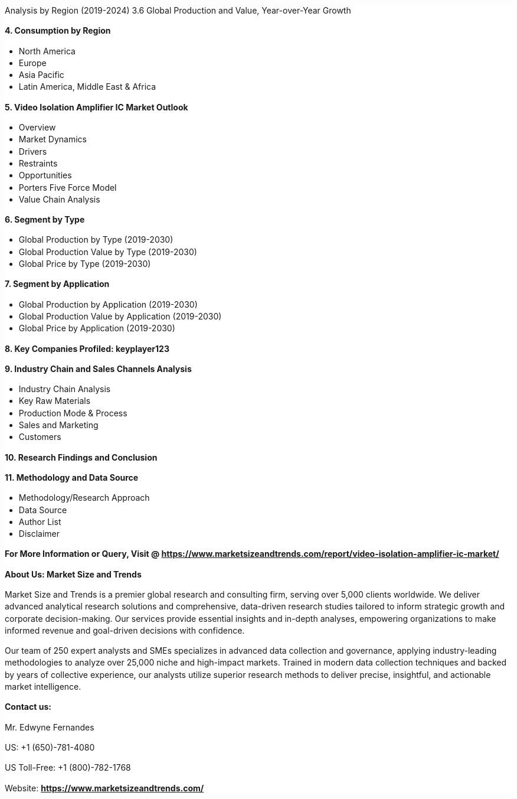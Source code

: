 Analysis by Region (2019-2024) 3.6 Global Production and Value, Year-over-Year Growth</li></ul><p><strong>4. Consumption by Region</strong></p><ul><li>North America</li><li>Europe</li><li>Asia Pacific</li><li>Latin America, Middle East &amp; Africa</li></ul><p><strong>5. Video Isolation Amplifier IC Market Outlook</strong></p><ul><li>Overview</li><li>Market Dynamics</li><li>Drivers</li><li>Restraints</li><li>Opportunities</li><li>Porters Five Force Model</li><li>Value Chain Analysis&nbsp;</li></ul><p><strong>6. Segment by Type</strong></p><ul><li>Global Production by Type (2019-2030)</li><li>Global Production Value by Type (2019-2030)</li><li>Global Price by Type (2019-2030)</li></ul><p><strong>7. Segment by Application</strong></p><ul><li>Global Production by Application (2019-2030)</li><li>Global Production Value by Application (2019-2030)</li><li>Global Price by Application (2019-2030)</li></ul><p><strong>8. Key Companies Profiled: keyplayer123</strong></p><p><strong>9. Industry Chain and Sales Channels Analysis</strong></p><ul><li>Industry Chain Analysis</li><li>Key Raw Materials</li><li>Production Mode &amp; Process</li><li>Sales and Marketing</li><li>Customers</li></ul><p><strong>10. Research Findings and Conclusion</strong></p><p><strong>11. Methodology and Data Source</strong></p><ul><li>Methodology/Research Approach</li><li>Data Source</li><li>Author List</li><li>Disclaimer</li></ul></p><p><strong>For More Information or Query, Visit @ <a href="https://www.marketsizeandtrends.com/report/video-isolation-amplifier-ic-market/">https://www.marketsizeandtrends.com/report/video-isolation-amplifier-ic-market/</a></strong></p><p><strong>About Us: Market Size and Trends</strong></p><p>Market Size and Trends is a premier global research and consulting firm, serving over 5,000 clients worldwide. We deliver advanced analytical research solutions and comprehensive, data-driven research studies tailored to inform strategic growth and corporate decision-making. Our services provide essential insights and in-depth analyses, empowering organizations to make informed revenue and goal-driven decisions with confidence.</p><p>Our team of 250 expert analysts and SMEs specializes in advanced data collection and governance, applying industry-leading methodologies to analyze over 25,000 niche and high-impact markets. Trained in modern data collection techniques and backed by years of collective experience, our analysts utilize superior research methods to deliver precise, insightful, and actionable market intelligence.</p><p><strong>Contact us:</strong></p><p>Mr. Edwyne Fernandes</p><p>US: +1 (650)-781-4080</p><p>US Toll-Free: +1 (800)-782-1768</p><p>Website: <strong><a href="https://www.marketsizeandtrends.com/">https://www.marketsizeandtrends.com/</a></strong></p>
